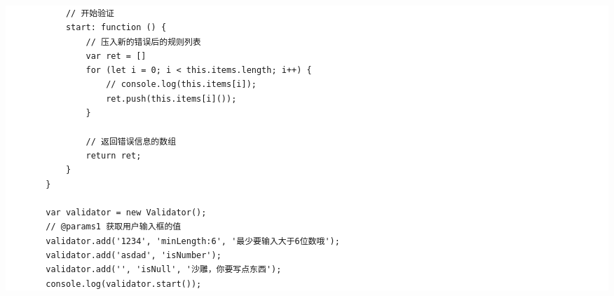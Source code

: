 		        // 开始验证
		        start: function () {
		            // 压入新的错误后的规则列表
		            var ret = []
		            for (let i = 0; i < this.items.length; i++) {
		                // console.log(this.items[i]);
		                ret.push(this.items[i]());
		            }
		
		            // 返回错误信息的数组
		            return ret;
		        }
		    }
		
		    var validator = new Validator();
		    // @params1 获取用户输入框的值
		    validator.add('1234', 'minLength:6', '最少要输入大于6位数哦');
		    validator.add('asdad', 'isNumber');
		    validator.add('', 'isNull', '沙雕，你要写点东西');
		    console.log(validator.start());